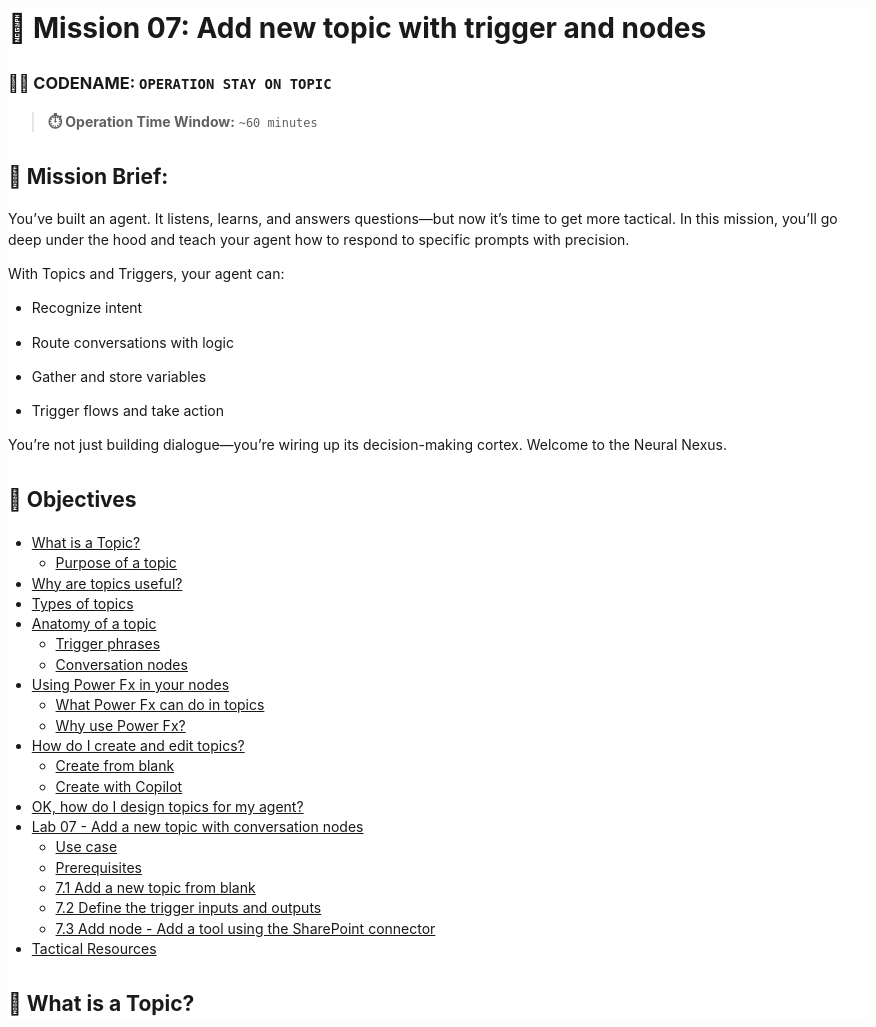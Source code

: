 # 🚨 Mission 07: Add new topic with trigger and nodes

### 🕵️‍♂️ CODENAME: `OPERATION STAY ON TOPIC`

> **⏱️ Operation Time Window:** `~60 minutes`

## 🎯  Mission Brief:

You’ve built an agent. It listens, learns, and answers questions—but now it’s time to get more tactical. In this mission, you’ll go deep under the hood and teach your agent how to respond to specific prompts with precision.

With Topics and Triggers, your agent can:

- Recognize intent

- Route conversations with logic

- Gather and store variables

- Trigger flows and take action

You’re not just building dialogue—you’re wiring up its decision-making cortex. Welcome to the Neural Nexus.

## 🔎 Objectives

- [What is a Topic?](#-what-is-a-topic)
  - [Purpose of a topic](#-purpose-of-a-topic)
- [Why are topics useful?](#-why-are-topics-useful)
- [Types of topics](#-anatomy-of-a-topic)
- [Anatomy of a topic](#-anatomy-of-a-topic)
  - [Trigger phrases](#️-trigger-phrases)
  - [Conversation nodes](#-conversation-nodes)
- [Using Power Fx in your nodes](#️-using-power-fx-in-your-nodes)
  - [What Power Fx can do in topics](#what-power-fx-can-do-in-topics)
  - [Why use Power Fx?](#why-use-power-fx)
- [How do I create and edit topics?](#️-how-do-i-create-and-edit-topics)
  - [Create from blank](#1-create-from-blank)
  - [Create with Copilot](#2-create-with-copilot)
- [OK, how do I design topics for my agent?](#-ok-how-do-i-design-topics-for-my-agent)
- [Lab 07 - Add a new topic with conversation nodes](#-lab-07---add-a-new-topic-with-conversation-nodes)
  - [Use case](#-use-case)
  - [Prerequisites](#prerequisites)
  - [7.1 Add a new topic from blank](#71-add-a-new-topic-from-blank)
  - [7.2 Define the trigger inputs and outputs](#72-define-the-trigger-inputs-and-outputs)
  - [7.3 Add node - Add a tool using the SharePoint connector](#73-add-node---add-a-tool-using-a-connector)
- [Tactical Resources](#-tactical-resources)

## 🤔 What is a Topic?
